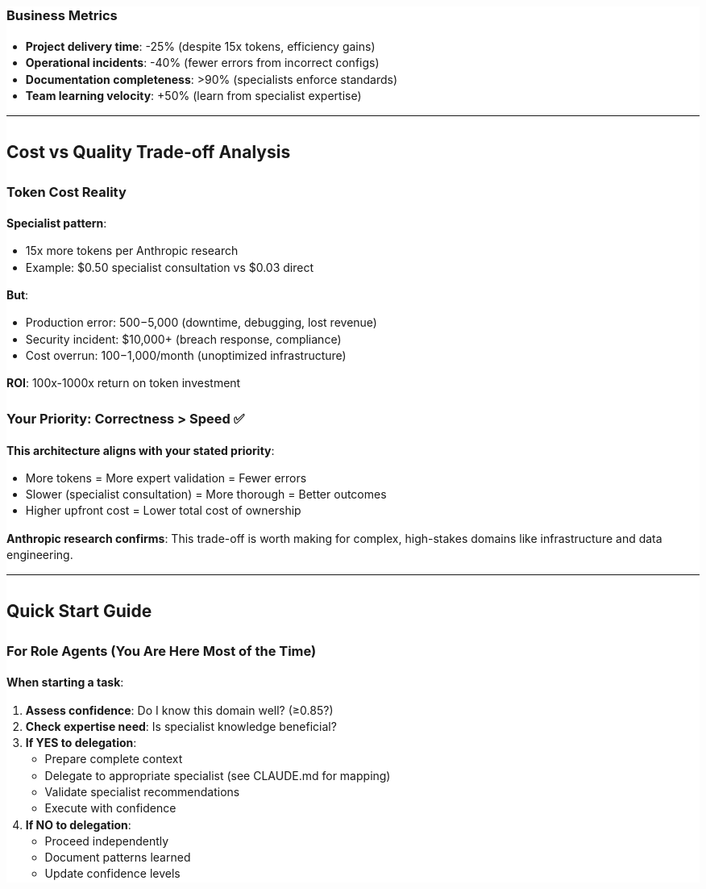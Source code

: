 ### Business Metrics
- **Project delivery time**: -25% (despite 15x tokens, efficiency gains)
- **Operational incidents**: -40% (fewer errors from incorrect configs)
- **Documentation completeness**: >90% (specialists enforce standards)
- **Team learning velocity**: +50% (learn from specialist expertise)

---

## Cost vs Quality Trade-off Analysis

### Token Cost Reality

**Specialist pattern**:
- 15x more tokens per Anthropic research
- Example: $0.50 specialist consultation vs $0.03 direct

**But**:
- Production error: $500-$5,000 (downtime, debugging, lost revenue)
- Security incident: $10,000+ (breach response, compliance)
- Cost overrun: $100-$1,000/month (unoptimized infrastructure)

**ROI**: 100x-1000x return on token investment

### Your Priority: Correctness > Speed ✅

**This architecture aligns with your stated priority**:
- More tokens = More expert validation = Fewer errors
- Slower (specialist consultation) = More thorough = Better outcomes
- Higher upfront cost = Lower total cost of ownership

**Anthropic research confirms**: This trade-off is worth making for complex, high-stakes domains like infrastructure and data engineering.

---

## Quick Start Guide

### For Role Agents (You Are Here Most of the Time)

**When starting a task**:

1. **Assess confidence**: Do I know this domain well? (≥0.85?)
2. **Check expertise need**: Is specialist knowledge beneficial?
3. **If YES to delegation**:
   - Prepare complete context
   - Delegate to appropriate specialist (see CLAUDE.md for mapping)
   - Validate specialist recommendations
   - Execute with confidence
4. **If NO to delegation**:
   - Proceed independently
   - Document patterns learned
   - Update confidence levels
